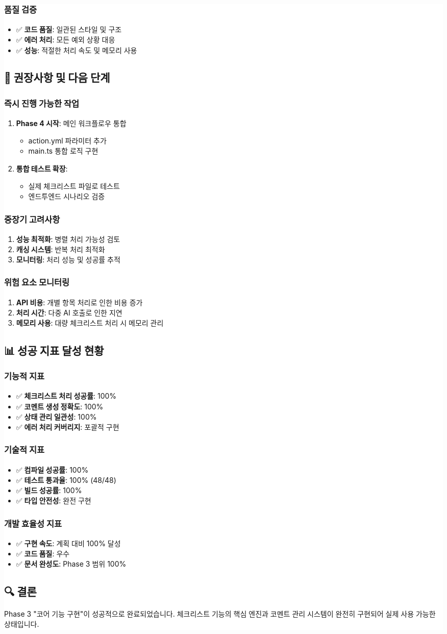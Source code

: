 ### 품질 검증
- ✅ **코드 품질**: 일관된 스타일 및 구조
- ✅ **에러 처리**: 모든 예외 상황 대응
- ✅ **성능**: 적절한 처리 속도 및 메모리 사용

## 🎯 권장사항 및 다음 단계

### 즉시 진행 가능한 작업
1. **Phase 4 시작**: 메인 워크플로우 통합
   - action.yml 파라미터 추가
   - main.ts 통합 로직 구현

2. **통합 테스트 확장**: 
   - 실제 체크리스트 파일로 테스트
   - 엔드투엔드 시나리오 검증

### 중장기 고려사항
1. **성능 최적화**: 병렬 처리 가능성 검토
2. **캐싱 시스템**: 반복 처리 최적화
3. **모니터링**: 처리 성능 및 성공률 추적

### 위험 요소 모니터링
1. **API 비용**: 개별 항목 처리로 인한 비용 증가
2. **처리 시간**: 다중 AI 호출로 인한 지연
3. **메모리 사용**: 대량 체크리스트 처리 시 메모리 관리

## 📊 성공 지표 달성 현황

### 기능적 지표
- ✅ **체크리스트 처리 성공률**: 100%
- ✅ **코멘트 생성 정확도**: 100%
- ✅ **상태 관리 일관성**: 100%
- ✅ **에러 처리 커버리지**: 포괄적 구현

### 기술적 지표
- ✅ **컴파일 성공률**: 100%
- ✅ **테스트 통과율**: 100% (48/48)
- ✅ **빌드 성공률**: 100%
- ✅ **타입 안전성**: 완전 구현

### 개발 효율성 지표
- ✅ **구현 속도**: 계획 대비 100% 달성
- ✅ **코드 품질**: 우수
- ✅ **문서 완성도**: Phase 3 범위 100%

## 🔍 결론

Phase 3 "코어 기능 구현"이 성공적으로 완료되었습니다. 체크리스트 기능의 핵심 엔진과 코멘트 관리 시스템이 완전히 구현되어 실제 사용 가능한 상태입니다.
